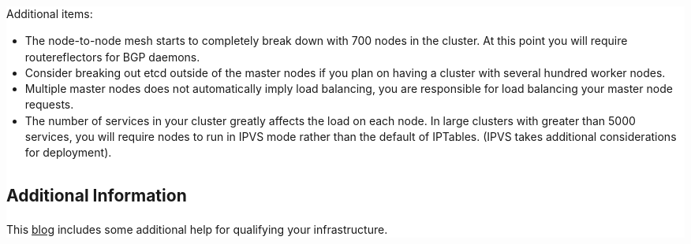 Additional items:
- The node-to-node mesh starts to completely break down with 700 nodes in the cluster.  At this point you will require routereflectors for BGP daemons.
- Consider breaking out etcd outside of the master nodes if you plan on having a cluster with several hundred worker nodes.
- Multiple master nodes does not automatically imply load balancing, you are responsible for load balancing your master node requests.
- The number of services in your cluster greatly affects the load on each node.  In large clusters with greater than 5000 services, you will require nodes to run in IPVS mode rather than the default of IPTables.  (IPVS takes additional considerations for deployment).

## Additional Information

This [blog](https://github.ibm.com/Georgios-Raptis/ICP_assets/blob/master/BankOfCyprus/Readme.md) includes some additional help for qualifying your infrastructure.
